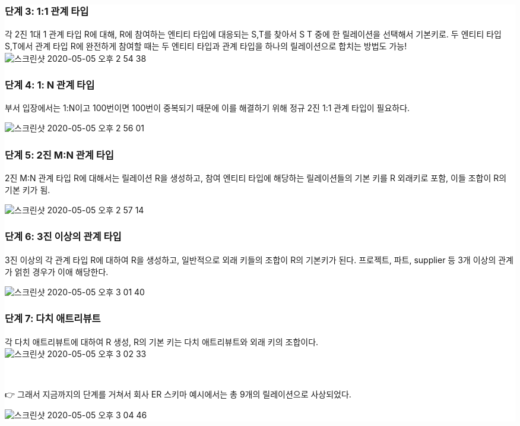 ### 단계 3: 1:1 관계 타입 
각 2진 1대 1 관계 타입 R에 대해, R에 참여하는 엔티티 타입에 대응되는 S,T를 찾아서 S T 중에 한 릴레이션을 선택해서 기본키로. 두 엔티티 타입 S,T에서 관계 타입 R에 완전하게 참여할 때는 두 엔티티 타입과 관계 타입을 하나의 릴레이션으로 합치는 방법도 가능!<br>
<img width="762" alt="스크린샷 2020-05-05 오후 2 54 38" src="https://user-images.githubusercontent.com/35520314/81038247-59490e80-8ee0-11ea-8e80-308028400446.png">

### 단계 4: 1: N 관계 타입 

부서 입장에서는 1:N이고 100번이면 100번이 중복되기 때문에 이를 해결하기 위해 정규 2진 1:1 관계 타입이 필요하다.<br>


<img width="762" alt="스크린샷 2020-05-05 오후 2 56 01" src="https://user-images.githubusercontent.com/35520314/81038324-8a294380-8ee0-11ea-99de-9f758402f66f.png">

### 단계 5: 2진 M:N 관계 타입 

2진 M:N 관계 타입 R에 대해서는 릴레이션 R을 생성하고, 참여 엔티티 타입에 해당하는 릴레이션들의 기본 키를 R 외래키로 포함, 이들 조합이 R의 기본 키가 됨. <br>

<img width="762" alt="스크린샷 2020-05-05 오후 2 57 14" src="https://user-images.githubusercontent.com/35520314/81038374-b5ac2e00-8ee0-11ea-94e4-3c94e8257f7f.png">

### 단계 6: 3진 이상의 관계 타입 

3진 이상의 각 관계 타입 R에 대하여 R을 생성하고, 일반적으로 외래 키들의 조합이 R의 기본키가 된다. 프로젝트, 파트, supplier 등 3개 이상의 관계가 얽힌 경우가 이애 해당한다. <br>

<img width="762" alt="스크린샷 2020-05-05 오후 3 01 40" src="https://user-images.githubusercontent.com/35520314/81038531-54388f00-8ee1-11ea-93aa-ef494806b695.png">

### 단계 7: 다치 애트리뷰트

각 다치 애트리뷰트에 대하여 R 생성, R의 기본 키는 다치 애트리뷰트와 외래 키의 조합이다. <br>
<img width="762" alt="스크린샷 2020-05-05 오후 3 02 33" src="https://user-images.githubusercontent.com/35520314/81038576-73cfb780-8ee1-11ea-89aa-f6efa2a51439.png">

<br>

👉 그래서 지금까지의 단계를 거쳐서 회사 ER 스키마 예시에서는 총 9개의 릴레이션으로 사상되었다. <br>

<img width="626" alt="스크린샷 2020-05-05 오후 3 04 46" src="https://user-images.githubusercontent.com/35520314/81038661-c315e800-8ee1-11ea-996b-9f1240e62fb1.png">


